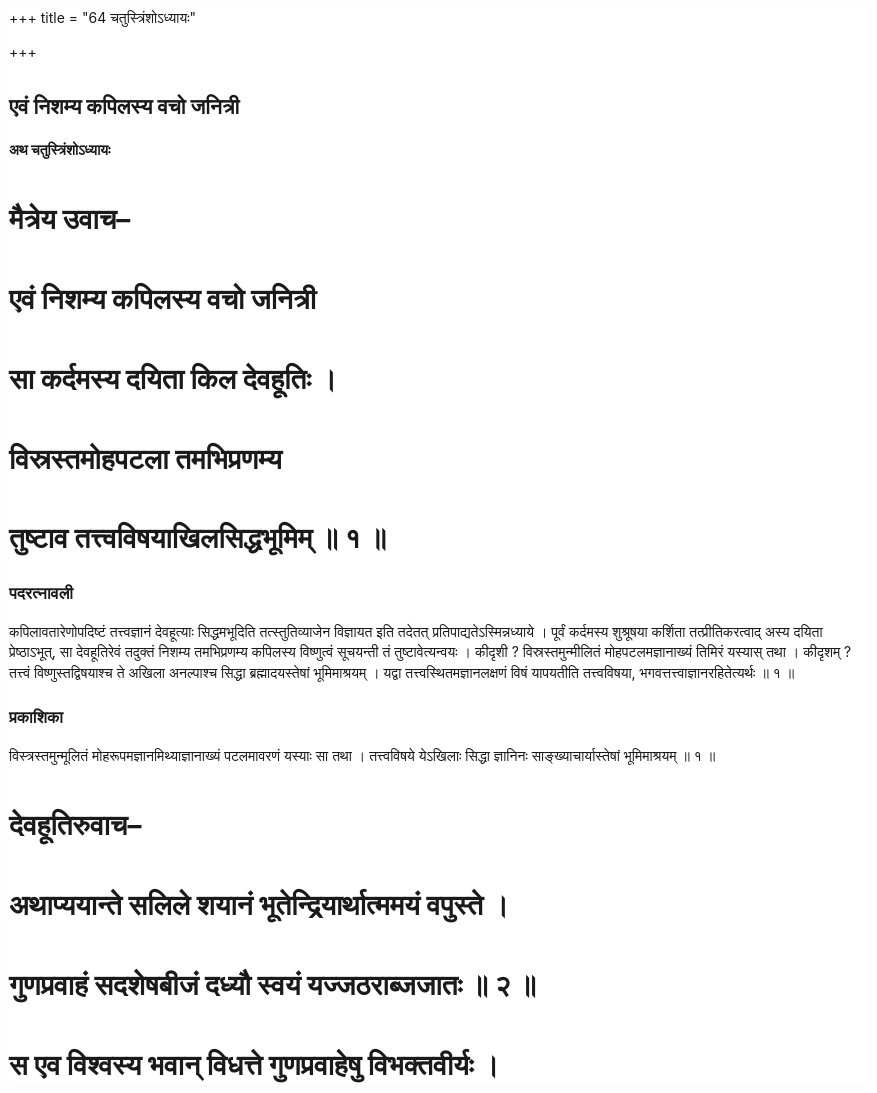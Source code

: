 +++
title = "64 चतुस्त्रिंशोऽध्यायः"

+++


## एवं निशम्य कपिलस्य वचो जनित्री

**अथ चतुस्त्रिंशोऽध्यायः**

# **मैत्रेय उवाच–**

# **एवं निशम्य कपिलस्य वचो जनित्री**

# **सा कर्दमस्य दयिता किल देवहूतिः ।**

# **विस्रस्तमोहपटला तमभिप्रणम्य**

# **तुष्टाव तत्त्वविषयाखिलसिद्धभूमिम् ॥ १ ॥**

### **पदरत्नावली**

कपिलावतारेणोपदिष्टं तत्त्वज्ञानं देवहूत्याः सिद्धमभूदिति तत्स्तुतिव्याजेन विज्ञायत इति तदेतत् प्रतिपाद्यतेऽस्मिन्नध्याये । पूर्वं कर्दमस्य शुश्रूषया कर्शिता तत्प्रीतिकरत्वाद् अस्य दयिता प्रेष्ठाऽभूत्, सा देवहूतिरेवं तदुक्तं निशम्य तमभिप्रणम्य कपिलस्य विष्णुत्वं सूचयन्ती तं तुष्टावेत्यन्वयः । कीदृशी ? विस्रस्तमुन्मीलितं मोहपटलमज्ञानाख्यं तिमिरं यस्यास् तथा । कीदृशम् ? तत्त्वं विष्णुस्तद्विषयाश्च ते अखिला अनल्पाश्च सिद्धा ब्रह्मादयस्तेषां भूमिमाश्रयम् । यद्वा तत्त्वस्थितमज्ञानलक्षणं विषं यापयतीति तत्त्वविषया, भगवत्तत्त्वाज्ञानरहितेत्यर्थः ॥ १ ॥

### **प्रकाशिका**

विस्त्रस्तमुन्मूलितं मोहरूपमज्ञानमिथ्याज्ञानाख्यं पटलमावरणं यस्याः सा तथा । तत्त्वविषये येऽखिलाः सिद्धा ज्ञानिनः साङ्ख्याचार्यास्तेषां भूमिमाश्रयम् ॥ १ ॥

# **देवहूतिरुवाच–**

# **अथाप्ययान्ते सलिले शयानं भूतेन्द्रियार्थात्ममयं वपुस्ते ।**

# **गुणप्रवाहं सदशेषबीजं दध्यौ स्वयं यज्जठराब्जजातः ॥ २ ॥**

# **स एव विश्वस्य भवान् विधत्ते गुणप्रवाहेषु विभक्तवीर्यः ।**
